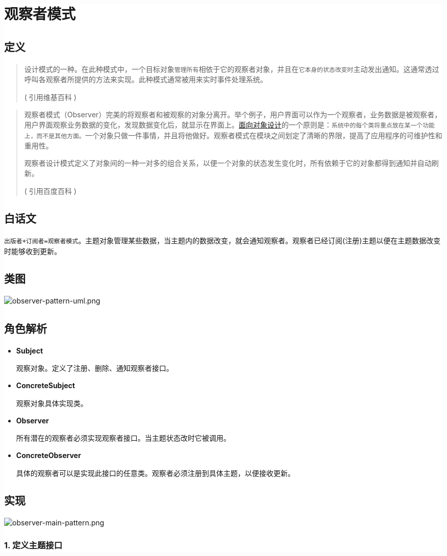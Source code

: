 # 观察者模式 

## 定义

> 设计模式的一种。在此种模式中，一个目标对象`管理所有`相依于它的观察者对象，并且在`它本身的状态改变时`主动发出通知。这通常透过呼叫各观察者所提供的方法来实现。此种模式通常被用来实时事件处理系统。
>
> ( 引用维基百科 )

> 观察者模式（Observer）完美的将观察者和被观察的对象分离开。举个例子，用户界面可以作为一个观察者，业务数据是被观察者，用户界面观察业务数据的变化，发现数据变化后，就显示在界面上。[面向对象设计](https://baike.baidu.com/item/面向对象设计)的一个原则是：`系统中的每个类将重点放在某一个功能上，而不是其他方面。`一个对象只做一件事情，并且将他做好。观察者模式在模块之间划定了清晰的界限，提高了应用程序的可维护性和重用性。
>
> 观察者设计模式定义了对象间的一种一对多的组合关系，以便一个对象的状态发生变化时，所有依赖于它的对象都得到通知并自动刷新。
>
> ( 引用百度百科 )

## 白话文

`出版者+订阅者=观察者模式`。主题对象管理某些数据，当主题内的数据改变，就会通知观察者。观察者已经订阅(注册)主题以便在主题数据改变时能够收到更新。

## 类图

![observer-pattern-uml.png](https://wx2.sbimg.cn/2020/06/05/observer-pattern-uml.png#pic_center)

## 角色解析

- **Subject**

  观察对象。定义了注册、删除、通知观察者接口。

- **ConcreteSubject**

  观察对象具体实现类。

- **Observer**

  所有潜在的观察者必须实现观察者接口。当主题状态改时它被调用。

- **ConcreteObserver**

  具体的观察者可以是实现此接口的任意类。观察者必须注册到具体主题，以便接收更新。



## 实现

![observer-main-pattern.png](https://wx2.sbimg.cn/2020/06/05/observer-main-pattern.png#pic_center)



### 1. 定义主题接口
